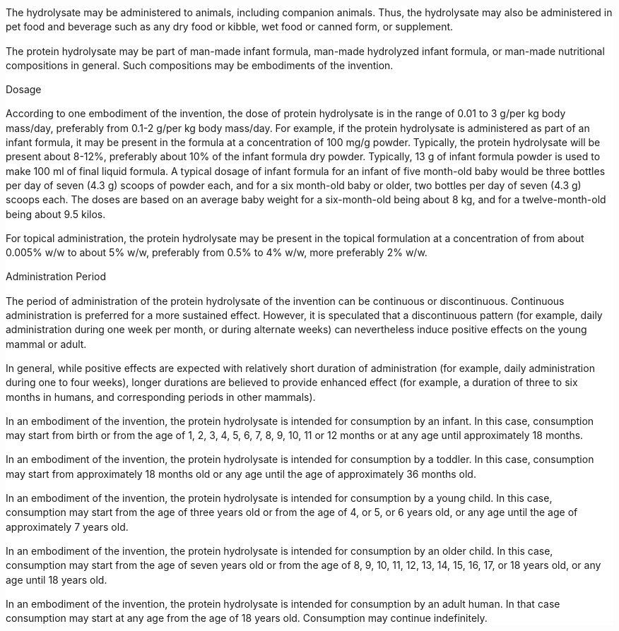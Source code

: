 The hydrolysate may be administered to animals, including companion animals. Thus, the hydrolysate may also be administered in pet food and beverage such as any dry food or kibble, wet food or canned form, or supplement.

The protein hydrolysate may be part of man-made infant formula, man-made hydrolyzed infant formula, or man-made nutritional compositions in general. Such compositions may be embodiments of the invention.

Dosage

According to one embodiment of the invention, the dose of protein hydrolysate is in the range of 0.01 to 3 g/per kg body mass/day, preferably from 0.1-2 g/per kg body mass/day. For example, if the protein hydrolysate is administered as part of an infant formula, it may be present in the formula at a concentration of 100 mg/g powder. Typically, the protein hydrolysate will be present about 8-12%, preferably about 10% of the infant formula dry powder. Typically, 13 g of infant formula powder is used to make 100 ml of final liquid formula. A typical dosage of infant formula for an infant of five month-old baby would be three bottles per day of seven (4.3 g) scoops of powder each, and for a six month-old baby or older, two bottles per day of seven (4.3 g) scoops each. The doses are based on an average baby weight for a six-month-old being about 8 kg, and for a twelve-month-old being about 9.5 kilos.

For topical administration, the protein hydrolysate may be present in the topical formulation at a concentration of from about 0.005% w/w to about 5% w/w, preferably from 0.5% to 4% w/w, more preferably 2% w/w.

Administration Period

The period of administration of the protein hydrolysate of the invention can be continuous or discontinuous. Continuous administration is preferred for a more sustained effect. However, it is speculated that a discontinuous pattern (for example, daily administration during one week per month, or during alternate weeks) can nevertheless induce positive effects on the young mammal or adult.

In general, while positive effects are expected with relatively short duration of administration (for example, daily administration during one to four weeks), longer durations are believed to provide enhanced effect (for example, a duration of three to six months in humans, and corresponding periods in other mammals).

In an embodiment of the invention, the protein hydrolysate is intended for consumption by an infant. In this case, consumption may start from birth or from the age of 1, 2, 3, 4, 5, 6, 7, 8, 9, 10, 11 or 12 months or at any age until approximately 18 months.

In an embodiment of the invention, the protein hydrolysate is intended for consumption by a toddler. In this case, consumption may start from approximately 18 months old or any age until the age of approximately 36 months old.

In an embodiment of the invention, the protein hydrolysate is intended for consumption by a young child. In this case, consumption may start from the age of three years old or from the age of 4, or 5, or 6 years old, or any age until the age of approximately 7 years old.

In an embodiment of the invention, the protein hydrolysate is intended for consumption by an older child. In this case, consumption may start from the age of seven years old or from the age of 8, 9, 10, 11, 12, 13, 14, 15, 16, 17, or 18 years old, or any age until 18 years old.

In an embodiment of the invention, the protein hydrolysate is intended for consumption by an adult human. In that case consumption may start at any age from the age of 18 years old. Consumption may continue indefinitely.
